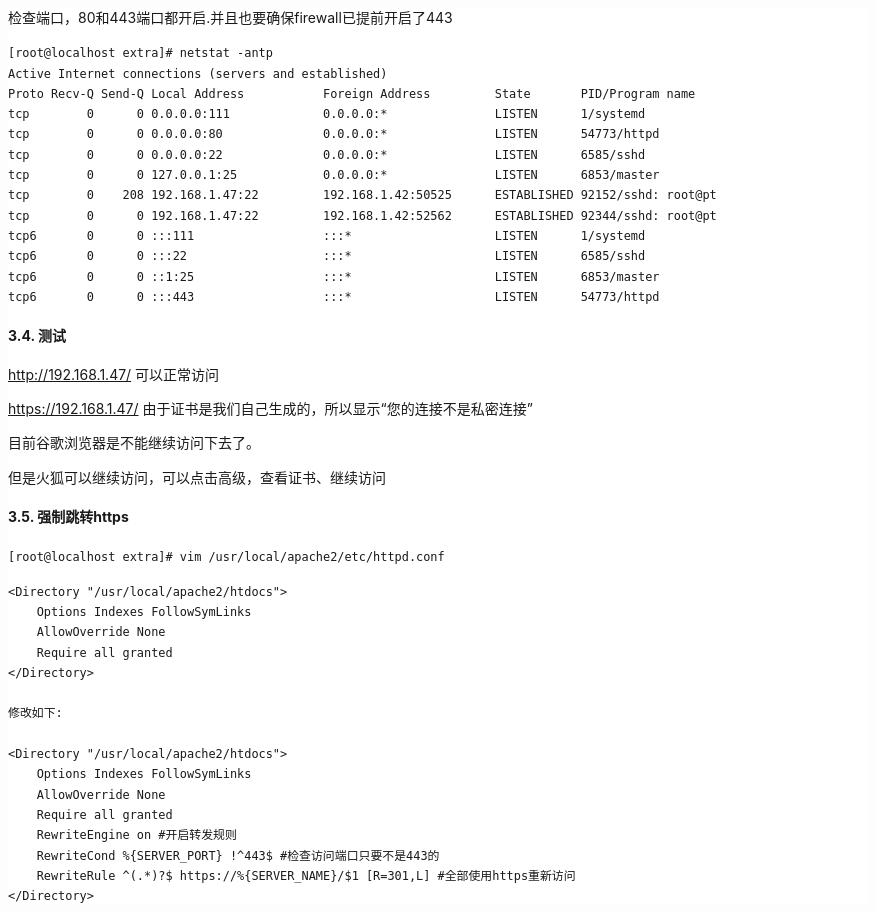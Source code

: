 检查端口，80和443端口都开启.并且也要确保firewall已提前开启了443

```shell
[root@localhost extra]# netstat -antp
Active Internet connections (servers and established)
Proto Recv-Q Send-Q Local Address           Foreign Address         State       PID/Program name    
tcp        0      0 0.0.0.0:111             0.0.0.0:*               LISTEN      1/systemd           
tcp        0      0 0.0.0.0:80              0.0.0.0:*               LISTEN      54773/httpd         
tcp        0      0 0.0.0.0:22              0.0.0.0:*               LISTEN      6585/sshd           
tcp        0      0 127.0.0.1:25            0.0.0.0:*               LISTEN      6853/master         
tcp        0    208 192.168.1.47:22         192.168.1.42:50525      ESTABLISHED 92152/sshd: root@pt 
tcp        0      0 192.168.1.47:22         192.168.1.42:52562      ESTABLISHED 92344/sshd: root@pt 
tcp6       0      0 :::111                  :::*                    LISTEN      1/systemd           
tcp6       0      0 :::22                   :::*                    LISTEN      6585/sshd           
tcp6       0      0 ::1:25                  :::*                    LISTEN      6853/master         
tcp6       0      0 :::443                  :::*                    LISTEN      54773/httpd 
```

#### 3.4. 测试

http://192.168.1.47/ 可以正常访问

https://192.168.1.47/ 由于证书是我们自己生成的，所以显示“您的连接不是私密连接”

目前谷歌浏览器是不能继续访问下去了。

但是火狐可以继续访问，可以点击高级，查看证书、继续访问

#### 3.5. 强制跳转https

```shell
[root@localhost extra]# vim /usr/local/apache2/etc/httpd.conf
```

```shell
<Directory "/usr/local/apache2/htdocs">
    Options Indexes FollowSymLinks
    AllowOverride None
    Require all granted
</Directory>

修改如下:

<Directory "/usr/local/apache2/htdocs">
    Options Indexes FollowSymLinks
    AllowOverride None
    Require all granted
    RewriteEngine on #开启转发规则
    RewriteCond %{SERVER_PORT} !^443$ #检查访问端口只要不是443的
    RewriteRule ^(.*)?$ https://%{SERVER_NAME}/$1 [R=301,L] #全部使用https重新访问
</Directory>
```
